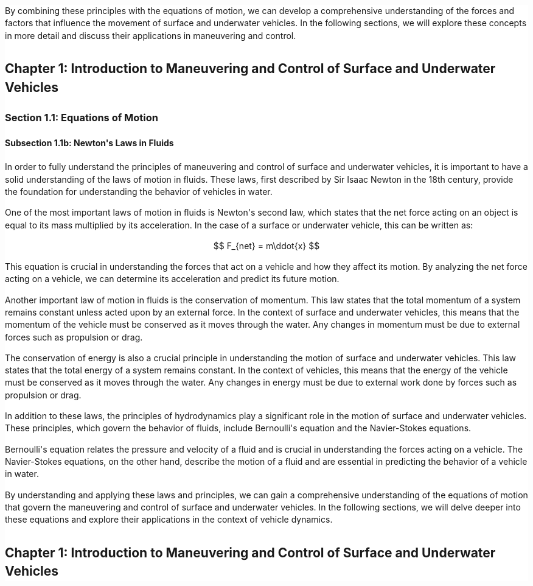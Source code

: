 By combining these principles with the equations of motion, we can develop a comprehensive understanding of the forces and factors that influence the movement of surface and underwater vehicles. In the following sections, we will explore these concepts in more detail and discuss their applications in maneuvering and control.


## Chapter 1: Introduction to Maneuvering and Control of Surface and Underwater Vehicles

### Section 1.1: Equations of Motion

#### Subsection 1.1b: Newton's Laws in Fluids

In order to fully understand the principles of maneuvering and control of surface and underwater vehicles, it is important to have a solid understanding of the laws of motion in fluids. These laws, first described by Sir Isaac Newton in the 18th century, provide the foundation for understanding the behavior of vehicles in water.

One of the most important laws of motion in fluids is Newton's second law, which states that the net force acting on an object is equal to its mass multiplied by its acceleration. In the case of a surface or underwater vehicle, this can be written as:

$$
F_{net} = m\ddot{x}
$$

This equation is crucial in understanding the forces that act on a vehicle and how they affect its motion. By analyzing the net force acting on a vehicle, we can determine its acceleration and predict its future motion.

Another important law of motion in fluids is the conservation of momentum. This law states that the total momentum of a system remains constant unless acted upon by an external force. In the context of surface and underwater vehicles, this means that the momentum of the vehicle must be conserved as it moves through the water. Any changes in momentum must be due to external forces such as propulsion or drag.

The conservation of energy is also a crucial principle in understanding the motion of surface and underwater vehicles. This law states that the total energy of a system remains constant. In the context of vehicles, this means that the energy of the vehicle must be conserved as it moves through the water. Any changes in energy must be due to external work done by forces such as propulsion or drag.

In addition to these laws, the principles of hydrodynamics play a significant role in the motion of surface and underwater vehicles. These principles, which govern the behavior of fluids, include Bernoulli's equation and the Navier-Stokes equations.

Bernoulli's equation relates the pressure and velocity of a fluid and is crucial in understanding the forces acting on a vehicle. The Navier-Stokes equations, on the other hand, describe the motion of a fluid and are essential in predicting the behavior of a vehicle in water.

By understanding and applying these laws and principles, we can gain a comprehensive understanding of the equations of motion that govern the maneuvering and control of surface and underwater vehicles. In the following sections, we will delve deeper into these equations and explore their applications in the context of vehicle dynamics.


## Chapter 1: Introduction to Maneuvering and Control of Surface and Underwater Vehicles
